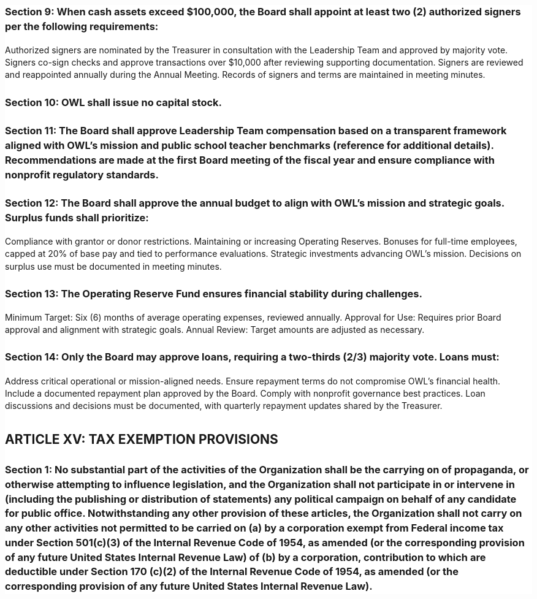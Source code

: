 ### Section 9: When cash assets exceed $100,000, the Board shall appoint at least two (2) authorized signers per the following requirements:
Authorized signers are nominated by the Treasurer in consultation with the Leadership Team and approved by majority vote. 
Signers co-sign checks and approve transactions over $10,000 after reviewing supporting documentation. 
Signers are reviewed and reappointed annually during the Annual Meeting. 
Records of signers and terms are maintained in meeting minutes.
### Section 10: OWL shall issue no capital stock.
### Section 11: The Board shall approve Leadership Team compensation based on a transparent framework aligned with OWL’s mission and public school teacher benchmarks (reference  for additional details). Recommendations are made at the first Board meeting of the fiscal year and ensure compliance with nonprofit regulatory standards.
### Section 12: The Board shall approve the annual budget to align with OWL’s mission and strategic goals. Surplus funds shall prioritize:
Compliance with grantor or donor restrictions.
Maintaining or increasing Operating Reserves.
Bonuses for full-time employees, capped at 20% of base pay and tied to performance evaluations.
Strategic investments advancing OWL’s mission.
Decisions on surplus use must be documented in meeting minutes.
### Section 13: The Operating Reserve Fund ensures financial stability during challenges.
Minimum Target: Six (6) months of average operating expenses, reviewed annually.
Approval for Use: Requires prior Board approval and alignment with strategic goals.
Annual Review: Target amounts are adjusted as necessary.
### Section 14: Only the Board may approve loans, requiring a two-thirds (2/3) majority vote. Loans must:
Address critical operational or mission-aligned needs.
Ensure repayment terms do not compromise OWL’s financial health.
Include a documented repayment plan approved by the Board.
Comply with nonprofit governance best practices.
Loan discussions and decisions must be documented, with quarterly repayment updates shared by the Treasurer.
## ARTICLE XV: TAX EXEMPTION PROVISIONS
### Section 1: No substantial part of the activities of the Organization shall be the carrying on of propaganda, or otherwise attempting to influence legislation, and the Organization shall not participate in or intervene in (including the publishing or distribution of statements) any political campaign on behalf of any candidate for public office. Notwithstanding any other provision of these articles, the Organization shall not carry on any other activities not permitted to be carried on (a) by a corporation exempt from Federal income tax under Section 501(c)(3) of the Internal Revenue Code of 1954, as amended (or the corresponding provision of any future United States Internal Revenue Law) of (b) by a corporation, contribution to which are deductible under Section 170 (c)(2) of the Internal Revenue Code of 1954, as amended (or the corresponding provision of any future United States Internal Revenue Law).